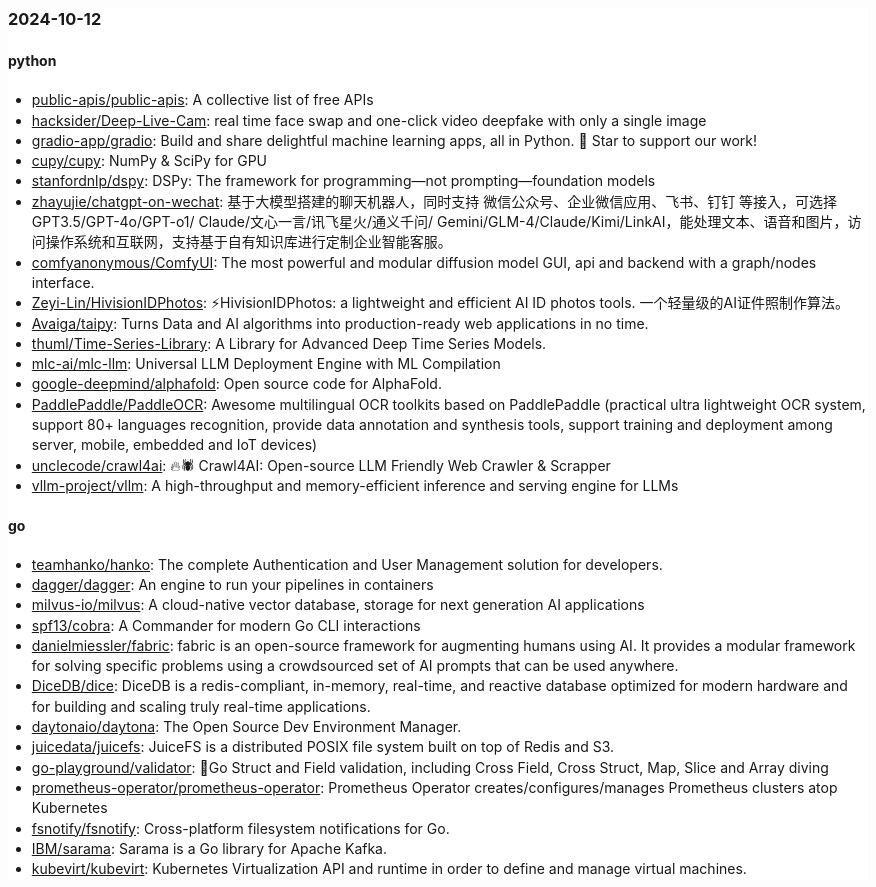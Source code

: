 ### 2024-10-12

#### python
* [public-apis/public-apis](https://github.com/public-apis/public-apis): A collective list of free APIs
* [hacksider/Deep-Live-Cam](https://github.com/hacksider/Deep-Live-Cam): real time face swap and one-click video deepfake with only a single image
* [gradio-app/gradio](https://github.com/gradio-app/gradio): Build and share delightful machine learning apps, all in Python. 🌟 Star to support our work!
* [cupy/cupy](https://github.com/cupy/cupy): NumPy & SciPy for GPU
* [stanfordnlp/dspy](https://github.com/stanfordnlp/dspy): DSPy: The framework for programming—not prompting—foundation models
* [zhayujie/chatgpt-on-wechat](https://github.com/zhayujie/chatgpt-on-wechat): 基于大模型搭建的聊天机器人，同时支持 微信公众号、企业微信应用、飞书、钉钉 等接入，可选择GPT3.5/GPT-4o/GPT-o1/ Claude/文心一言/讯飞星火/通义千问/ Gemini/GLM-4/Claude/Kimi/LinkAI，能处理文本、语音和图片，访问操作系统和互联网，支持基于自有知识库进行定制企业智能客服。
* [comfyanonymous/ComfyUI](https://github.com/comfyanonymous/ComfyUI): The most powerful and modular diffusion model GUI, api and backend with a graph/nodes interface.
* [Zeyi-Lin/HivisionIDPhotos](https://github.com/Zeyi-Lin/HivisionIDPhotos): ⚡️HivisionIDPhotos: a lightweight and efficient AI ID photos tools. 一个轻量级的AI证件照制作算法。
* [Avaiga/taipy](https://github.com/Avaiga/taipy): Turns Data and AI algorithms into production-ready web applications in no time.
* [thuml/Time-Series-Library](https://github.com/thuml/Time-Series-Library): A Library for Advanced Deep Time Series Models.
* [mlc-ai/mlc-llm](https://github.com/mlc-ai/mlc-llm): Universal LLM Deployment Engine with ML Compilation
* [google-deepmind/alphafold](https://github.com/google-deepmind/alphafold): Open source code for AlphaFold.
* [PaddlePaddle/PaddleOCR](https://github.com/PaddlePaddle/PaddleOCR): Awesome multilingual OCR toolkits based on PaddlePaddle (practical ultra lightweight OCR system, support 80+ languages recognition, provide data annotation and synthesis tools, support training and deployment among server, mobile, embedded and IoT devices)
* [unclecode/crawl4ai](https://github.com/unclecode/crawl4ai): 🔥🕷️ Crawl4AI: Open-source LLM Friendly Web Crawler & Scrapper
* [vllm-project/vllm](https://github.com/vllm-project/vllm): A high-throughput and memory-efficient inference and serving engine for LLMs

#### go
* [teamhanko/hanko](https://github.com/teamhanko/hanko): The complete Authentication and User Management solution for developers.
* [dagger/dagger](https://github.com/dagger/dagger): An engine to run your pipelines in containers
* [milvus-io/milvus](https://github.com/milvus-io/milvus): A cloud-native vector database, storage for next generation AI applications
* [spf13/cobra](https://github.com/spf13/cobra): A Commander for modern Go CLI interactions
* [danielmiessler/fabric](https://github.com/danielmiessler/fabric): fabric is an open-source framework for augmenting humans using AI. It provides a modular framework for solving specific problems using a crowdsourced set of AI prompts that can be used anywhere.
* [DiceDB/dice](https://github.com/DiceDB/dice): DiceDB is a redis-compliant, in-memory, real-time, and reactive database optimized for modern hardware and for building and scaling truly real-time applications.
* [daytonaio/daytona](https://github.com/daytonaio/daytona): The Open Source Dev Environment Manager.
* [juicedata/juicefs](https://github.com/juicedata/juicefs): JuiceFS is a distributed POSIX file system built on top of Redis and S3.
* [go-playground/validator](https://github.com/go-playground/validator): 💯Go Struct and Field validation, including Cross Field, Cross Struct, Map, Slice and Array diving
* [prometheus-operator/prometheus-operator](https://github.com/prometheus-operator/prometheus-operator): Prometheus Operator creates/configures/manages Prometheus clusters atop Kubernetes
* [fsnotify/fsnotify](https://github.com/fsnotify/fsnotify): Cross-platform filesystem notifications for Go.
* [IBM/sarama](https://github.com/IBM/sarama): Sarama is a Go library for Apache Kafka.
* [kubevirt/kubevirt](https://github.com/kubevirt/kubevirt): Kubernetes Virtualization API and runtime in order to define and manage virtual machines.
